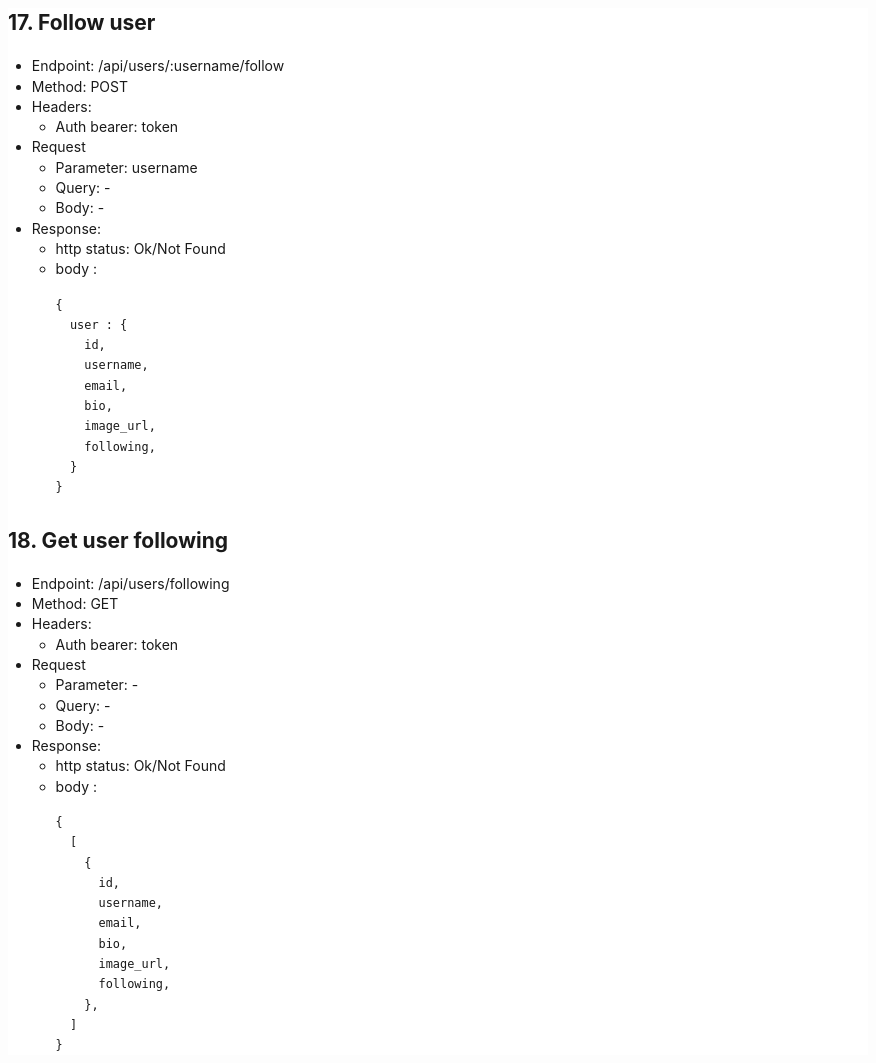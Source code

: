 ## 17. Follow user 
- Endpoint: /api/users/:username/follow
- Method: POST
- Headers:
  - Auth bearer: token
- Request
  - Parameter: username
  - Query: -
  - Body: -
- Response:
  - http status: Ok/Not Found
  - body : 
    ```
    {
      user : {
        id,
        username,
        email,
        bio,
        image_url,
        following,
      }
    }
    ```

## 18. Get user following
- Endpoint: /api/users/following
- Method: GET
- Headers: 
  - Auth bearer: token
- Request
  - Parameter: -
  - Query: -
  - Body: -
- Response:
  - http status: Ok/Not Found
  - body : 
    ```
    {
      [
        {
          id,
          username,
          email,
          bio,
          image_url,
          following,
        },
      ]
    }
    ```
